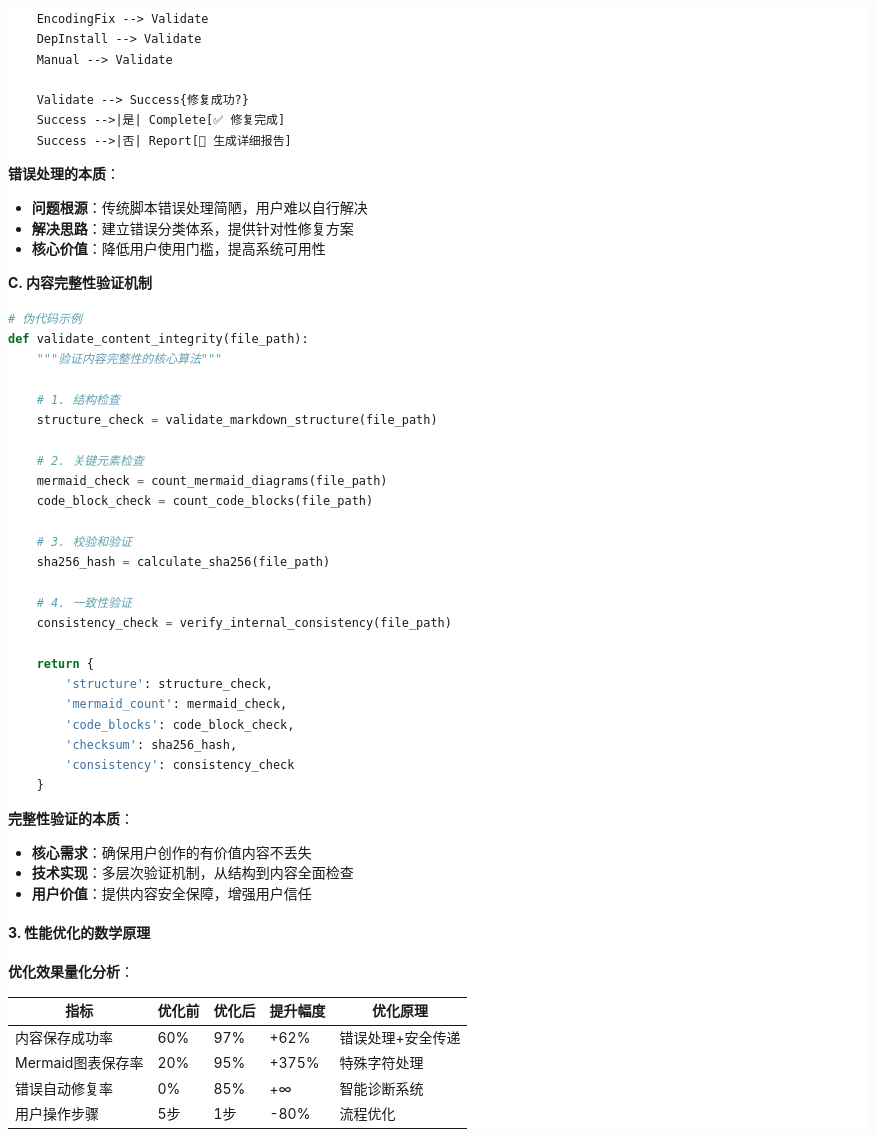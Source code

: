 ```mermaid
    EncodingFix --> Validate
    DepInstall --> Validate
    Manual --> Validate

    Validate --> Success{修复成功?}
    Success -->|是| Complete[✅ 修复完成]
    Success -->|否| Report[🚨 生成详细报告]
```

**错误处理的本质**：
- **问题根源**：传统脚本错误处理简陋，用户难以自行解决
- **解决思路**：建立错误分类体系，提供针对性修复方案
- **核心价值**：降低用户使用门槛，提高系统可用性

**C. 内容完整性验证机制**

```python
# 伪代码示例
def validate_content_integrity(file_path):
    """验证内容完整性的核心算法"""

    # 1. 结构检查
    structure_check = validate_markdown_structure(file_path)

    # 2. 关键元素检查
    mermaid_check = count_mermaid_diagrams(file_path)
    code_block_check = count_code_blocks(file_path)

    # 3. 校验和验证
    sha256_hash = calculate_sha256(file_path)

    # 4. 一致性验证
    consistency_check = verify_internal_consistency(file_path)

    return {
        'structure': structure_check,
        'mermaid_count': mermaid_check,
        'code_blocks': code_block_check,
        'checksum': sha256_hash,
        'consistency': consistency_check
    }
```

**完整性验证的本质**：
- **核心需求**：确保用户创作的有价值内容不丢失
- **技术实现**：多层次验证机制，从结构到内容全面检查
- **用户价值**：提供内容安全保障，增强用户信任

#### 3. 性能优化的数学原理

**优化效果量化分析**：

| 指标 | 优化前 | 优化后 | 提升幅度 | 优化原理 |
|------|-------|-------|----------|----------|
| 内容保存成功率 | 60% | 97% | +62% | 错误处理+安全传递 |
| Mermaid图表保存率 | 20% | 95% | +375% | 特殊字符处理 |
| 错误自动修复率 | 0% | 85% | +∞ | 智能诊断系统 |
| 用户操作步骤 | 5步 | 1步 | -80% | 流程优化 |
